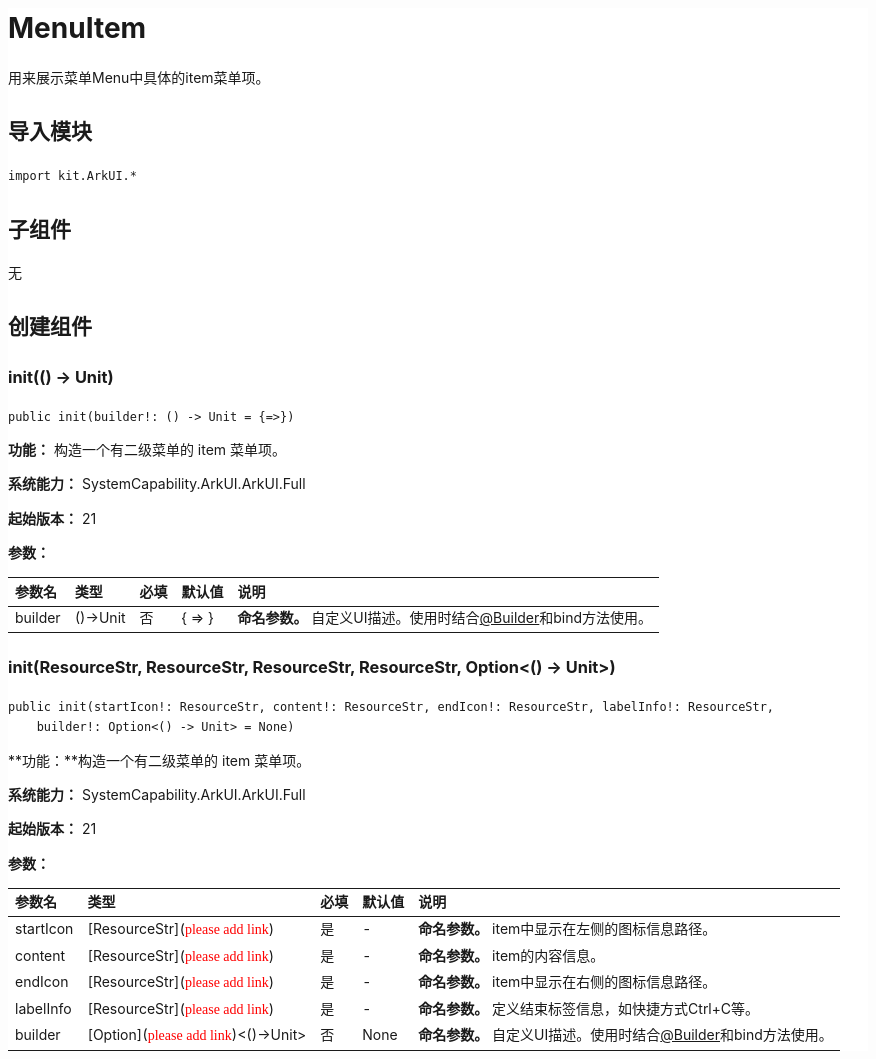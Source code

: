 # MenuItem

用来展示菜单Menu中具体的item菜单项。

## 导入模块

```cangjie
import kit.ArkUI.*
```

## 子组件

无

## 创建组件

### init(() -> Unit)

```cangjie
public init(builder!: () -> Unit = {=>})
```

**功能：** 构造一个有二级菜单的 item 菜单项。

**系统能力：** SystemCapability.ArkUI.ArkUI.Full

**起始版本：** 21

**参数：**

|参数名|类型|必填|默认值|说明|
|:---|:---|:---|:---|:---|
|builder|()->Unit|否|{ => }|**命名参数。** 自定义UI描述。使用时结合[@Builder](../../../Dev_Guide/source_zh_cn/arkui-cj/paradigm/cj-macro-builder.md)和bind方法使用。|

### init(ResourceStr, ResourceStr, ResourceStr, ResourceStr, Option\<() -> Unit>)

```cangjie
public init(startIcon!: ResourceStr, content!: ResourceStr, endIcon!: ResourceStr, labelInfo!: ResourceStr,
    builder!: Option<() -> Unit> = None)
```

**功能：**构造一个有二级菜单的 item 菜单项。

**系统能力：** SystemCapability.ArkUI.ArkUI.Full

**起始版本：** 21

**参数：**

|参数名|类型|必填|默认值|说明|
|:---|:---|:---|:---|:---|
|startIcon|[ResourceStr](<font color="red" face="bold">please add link</font>)|是|-|**命名参数。** item中显示在左侧的图标信息路径。|
|content|[ResourceStr](<font color="red" face="bold">please add link</font>)|是|-|**命名参数。** item的内容信息。|
|endIcon|[ResourceStr](<font color="red" face="bold">please add link</font>)|是|-| **命名参数。** item中显示在右侧的图标信息路径。              |
|labelInfo|[ResourceStr](<font color="red" face="bold">please add link</font>)|是|-|**命名参数。** 定义结束标签信息，如快捷方式Ctrl+C等。|
|builder|[Option](<font color="red" face="bold">please add link</font>)\<()->Unit>|否|None|**命名参数。** 自定义UI描述。使用时结合[@Builder](../../../Dev_Guide/source_zh_cn/arkui-cj/paradigm/cj-macro-builder.md)和bind方法使用。|
